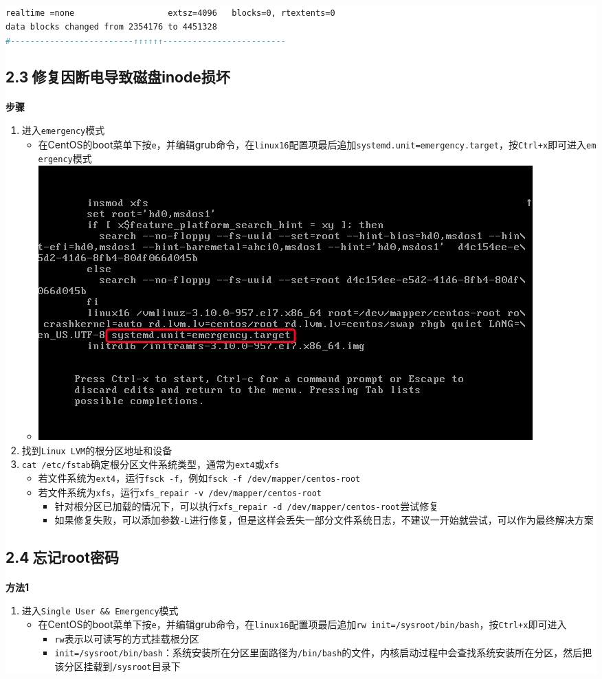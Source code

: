 ```sh
realtime =none                   extsz=4096   blocks=0, rtextents=0
data blocks changed from 2354176 to 4451328
#-------------------------↑↑↑↑↑↑-------------------------
```

## 2.3 修复因断电导致磁盘inode损坏

**步骤**

1. 进入`emergency`模式
    * 在CentOS的boot菜单下按`e`，并编辑grub命令，在`linux16`配置项最后追加`systemd.unit=emergency.target`，按`Ctrl+x`即可进入`emergency`模式
    * ![2-3-1](/images/操作系统安装/2-3-1.png)
1. 找到`Linux LVM`的根分区地址和设备
1. `cat /etc/fstab`确定根分区文件系统类型，通常为`ext4`或`xfs`
    * 若文件系统为`ext4`，运行`fsck -f`，例如`fsck -f /dev/mapper/centos-root`
    * 若文件系统为`xfs`，运行`xfs_repair -v /dev/mapper/centos-root`
        * 针对根分区已加载的情况下，可以执行`xfs_repair -d /dev/mapper/centos-root`尝试修复
        * 如果修复失败，可以添加参数`-L`进行修复，但是这样会丢失一部分文件系统日志，不建议一开始就尝试，可以作为最终解决方案

## 2.4 忘记root密码

**方法1**

1. 进入`Single User && Emergency`模式
    * 在CentOS的boot菜单下按`e`，并编辑grub命令，在`linux16`配置项最后追加`rw init=/sysroot/bin/bash`，按`Ctrl+x`即可进入
        * `rw`表示以可读写的方式挂载根分区
        * `init=/sysroot/bin/bash`：系统安装所在分区里面路径为`/bin/bash`的文件，内核启动过程中会查找系统安装所在分区，然后把该分区挂载到`/sysroot`目录下